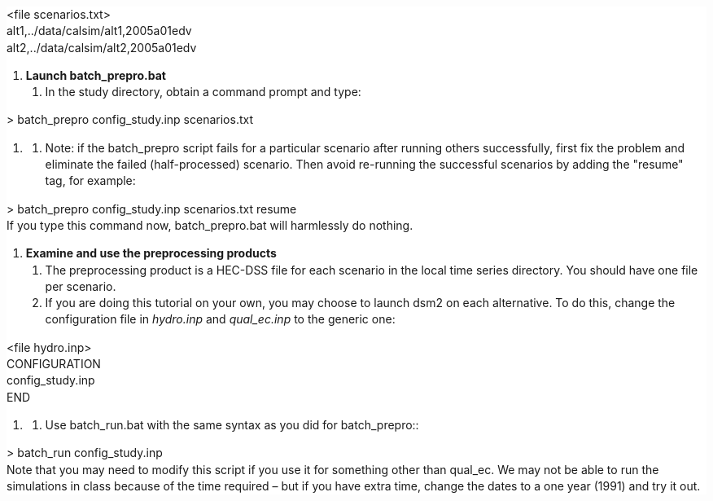   
\<file scenarios.txt\>  
alt1,../data/calsim/alt1,2005a01edv  
alt2,../data/calsim/alt2,2005a01edv

  

1.  **Launch batch_prepro.bat**
    1.  In the study directory, obtain a command prompt and type:

\> batch_prepro config_study.inp scenarios.txt

1.  1.  Note: if the batch_prepro script fails for a particular scenario
        after running others successfully, first fix the problem and
        eliminate the failed (half-processed) scenario. Then avoid
        re-running the successful scenarios by adding the "resume" tag,
        for example:

\> batch_prepro config_study.inp scenarios.txt resume  
If you type this command now, batch_prepro.bat will harmlessly do
nothing.

1.  **Examine and use the preprocessing products**
    1.  The preprocessing product is a HEC-DSS file for each scenario in
        the local time series directory. You should have one file per
        scenario.
    2.  If you are doing this tutorial on your own, you may choose to
        launch dsm2 on each alternative. To do this, change the
        configuration file in *hydro.inp* and *qual_ec.inp* to the
        generic one:

\<file hydro.inp\>  
CONFIGURATION  
config_study.inp  
END

1.  1.  Use batch_run.bat with the same syntax as you did for
        batch_prepro::

\> batch_run config_study.inp  
Note that you may need to modify this script if you use it for something
other than qual_ec. We may not be able to run the simulations in class
because of the time required – but if you have extra time, change the
dates to a one year (1991) and try it out.
